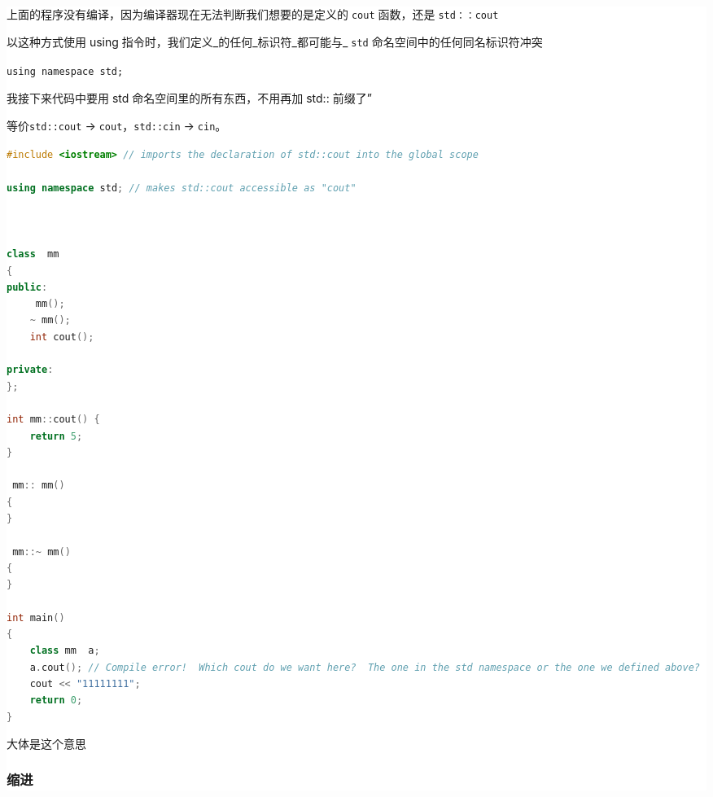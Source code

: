 
上面的程序没有编译，因为编译器现在无法判断我们想要的是定义的 `cout` 函数，还是 `std：：cout`


以这种方式使用 using 指令时，我们定义_的任何_标识符_都可能与_ `std` 命名空间中的任何同名标识符冲突

`using namespace std;`

我接下来代码中要用 std 命名空间里的所有东西，不用再加 std:: 前缀了”

等价`std::cout` → `cout`，`std::cin` → `cin`。


```c++
#include <iostream> // imports the declaration of std::cout into the global scope

using namespace std; // makes std::cout accessible as "cout"



class  mm
{
public:
	 mm();
	~ mm();
    int cout();

private:
};

int mm::cout() {
    return 5;
}

 mm:: mm()
{
}

 mm::~ mm()
{
}

int main()
{
    class mm  a;
    a.cout(); // Compile error!  Which cout do we want here?  The one in the std namespace or the one we defined above?
    cout << "11111111";
    return 0;
}
```

大体是这个意思


### 缩进
